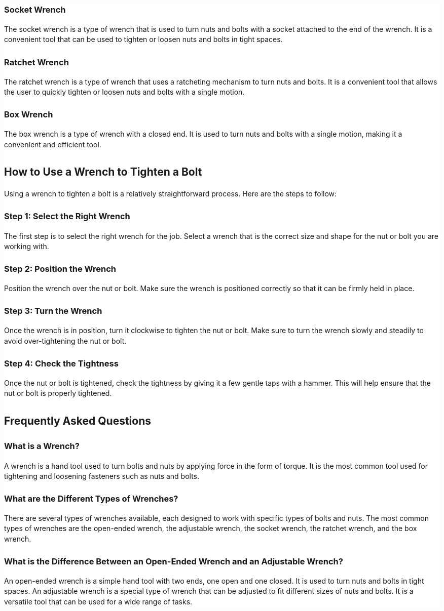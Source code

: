 <h3>Socket Wrench</h3>

The socket wrench is a type of wrench that is used to turn nuts and bolts with a socket attached to the end of the wrench. It is a convenient tool that can be used to tighten or loosen nuts and bolts in tight spaces.

<h3>Ratchet Wrench</h3>

The ratchet wrench is a type of wrench that uses a ratcheting mechanism to turn nuts and bolts. It is a convenient tool that allows the user to quickly tighten or loosen nuts and bolts with a single motion.

<h3>Box Wrench</h3>

The box wrench is a type of wrench with a closed end. It is used to turn nuts and bolts with a single motion, making it a convenient and efficient tool.

<h2>How to Use a Wrench to Tighten a Bolt</h2>

Using a wrench to tighten a bolt is a relatively straightforward process. Here are the steps to follow:

<h3>Step 1: Select the Right Wrench</h3>

The first step is to select the right wrench for the job. Select a wrench that is the correct size and shape for the nut or bolt you are working with.

<h3>Step 2: Position the Wrench</h3>

Position the wrench over the nut or bolt. Make sure the wrench is positioned correctly so that it can be firmly held in place.

<h3>Step 3: Turn the Wrench</h3>

Once the wrench is in position, turn it clockwise to tighten the nut or bolt. Make sure to turn the wrench slowly and steadily to avoid over-tightening the nut or bolt.

<h3>Step 4: Check the Tightness</h3>

Once the nut or bolt is tightened, check the tightness by giving it a few gentle taps with a hammer. This will help ensure that the nut or bolt is properly tightened.

<h2>Frequently Asked Questions</h2>

<h3>What is a Wrench?</h3>

A wrench is a hand tool used to turn bolts and nuts by applying force in the form of torque. It is the most common tool used for tightening and loosening fasteners such as nuts and bolts. 

<h3>What are the Different Types of Wrenches?</h3>

There are several types of wrenches available, each designed to work with specific types of bolts and nuts. The most common types of wrenches are the open-ended wrench, the adjustable wrench, the socket wrench, the ratchet wrench, and the box wrench. 

<h3>What is the Difference Between an Open-Ended Wrench and an Adjustable Wrench?</h3>

An open-ended wrench is a simple hand tool with two ends, one open and one closed. It is used to turn nuts and bolts in tight spaces. An adjustable wrench is a special type of wrench that can be adjusted to fit different sizes of nuts and bolts. It is a versatile tool that can be used for a wide range of tasks. 
